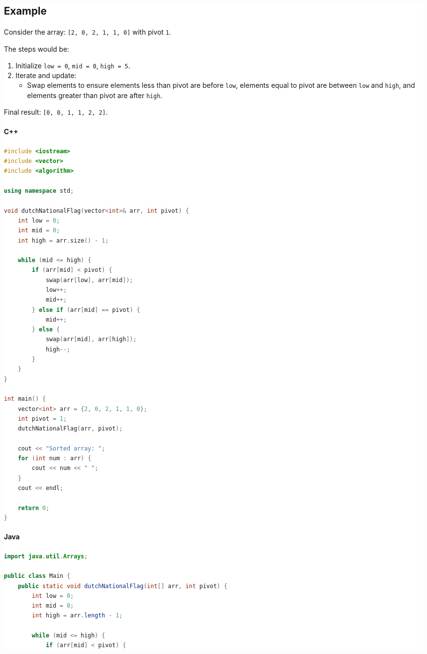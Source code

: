 ## Example
Consider the array: `[2, 0, 2, 1, 1, 0]` with pivot `1`.

The steps would be:
1. Initialize `low = 0`, `mid = 0`, `high = 5`.
2. Iterate and update:
   - Swap elements to ensure elements less than pivot are before `low`, elements equal to pivot are between `low` and `high`, and elements greater than pivot are after `high`.

Final result: `[0, 0, 1, 1, 2, 2]`.

#### C++
```cpp
#include <iostream>
#include <vector>
#include <algorithm>

using namespace std;

void dutchNationalFlag(vector<int>& arr, int pivot) {
    int low = 0;
    int mid = 0;
    int high = arr.size() - 1;

    while (mid <= high) {
        if (arr[mid] < pivot) {
            swap(arr[low], arr[mid]);
            low++;
            mid++;
        } else if (arr[mid] == pivot) {
            mid++;
        } else {
            swap(arr[mid], arr[high]);
            high--;
        }
    }
}

int main() {
    vector<int> arr = {2, 0, 2, 1, 1, 0};
    int pivot = 1;
    dutchNationalFlag(arr, pivot);

    cout << "Sorted array: ";
    for (int num : arr) {
        cout << num << " ";
    }
    cout << endl;

    return 0;
}
```
#### Java
```java
import java.util.Arrays;

public class Main {
    public static void dutchNationalFlag(int[] arr, int pivot) {
        int low = 0;
        int mid = 0;
        int high = arr.length - 1;

        while (mid <= high) {
            if (arr[mid] < pivot) {
```